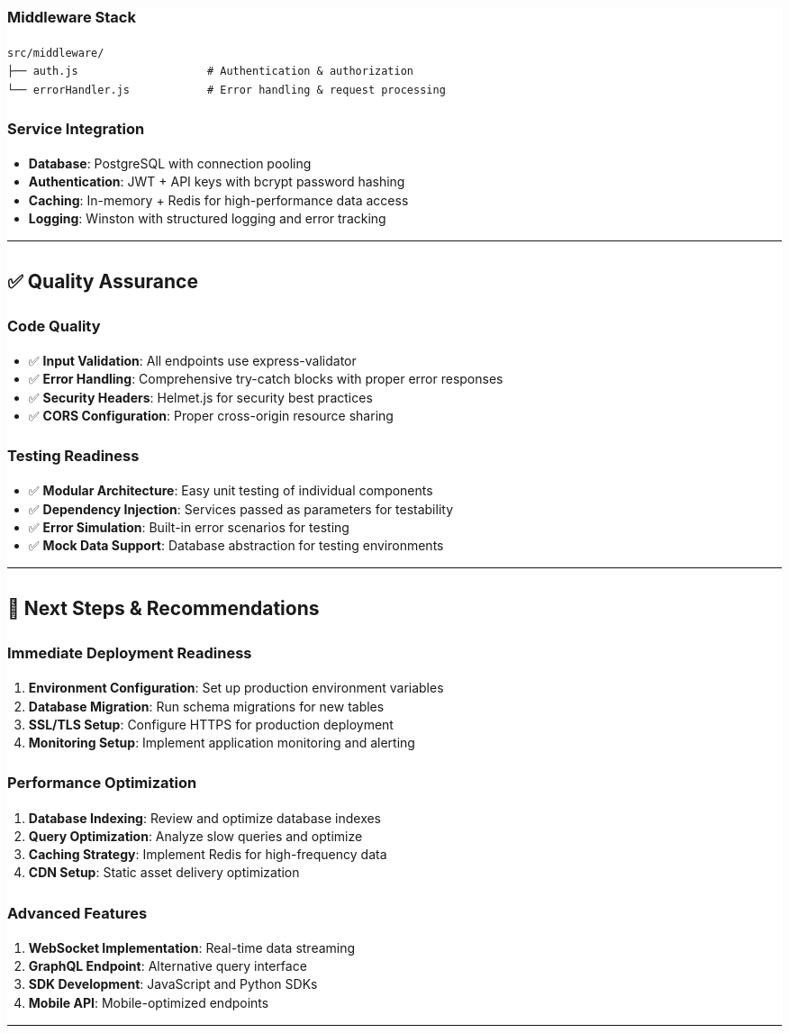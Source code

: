### **Middleware Stack**
```
src/middleware/
├── auth.js                    # Authentication & authorization
└── errorHandler.js            # Error handling & request processing
```

### **Service Integration**
- **Database**: PostgreSQL with connection pooling
- **Authentication**: JWT + API keys with bcrypt password hashing
- **Caching**: In-memory + Redis for high-performance data access
- **Logging**: Winston with structured logging and error tracking

---

## ✅ **Quality Assurance**

### **Code Quality**
- ✅ **Input Validation**: All endpoints use express-validator
- ✅ **Error Handling**: Comprehensive try-catch blocks with proper error responses
- ✅ **Security Headers**: Helmet.js for security best practices
- ✅ **CORS Configuration**: Proper cross-origin resource sharing

### **Testing Readiness**
- ✅ **Modular Architecture**: Easy unit testing of individual components
- ✅ **Dependency Injection**: Services passed as parameters for testability
- ✅ **Error Simulation**: Built-in error scenarios for testing
- ✅ **Mock Data Support**: Database abstraction for testing environments

---

## 🎯 **Next Steps & Recommendations**

### **Immediate Deployment Readiness**
1. **Environment Configuration**: Set up production environment variables
2. **Database Migration**: Run schema migrations for new tables
3. **SSL/TLS Setup**: Configure HTTPS for production deployment
4. **Monitoring Setup**: Implement application monitoring and alerting

### **Performance Optimization**
1. **Database Indexing**: Review and optimize database indexes
2. **Query Optimization**: Analyze slow queries and optimize
3. **Caching Strategy**: Implement Redis for high-frequency data
4. **CDN Setup**: Static asset delivery optimization

### **Advanced Features**
1. **WebSocket Implementation**: Real-time data streaming
2. **GraphQL Endpoint**: Alternative query interface
3. **SDK Development**: JavaScript and Python SDKs
4. **Mobile API**: Mobile-optimized endpoints

---